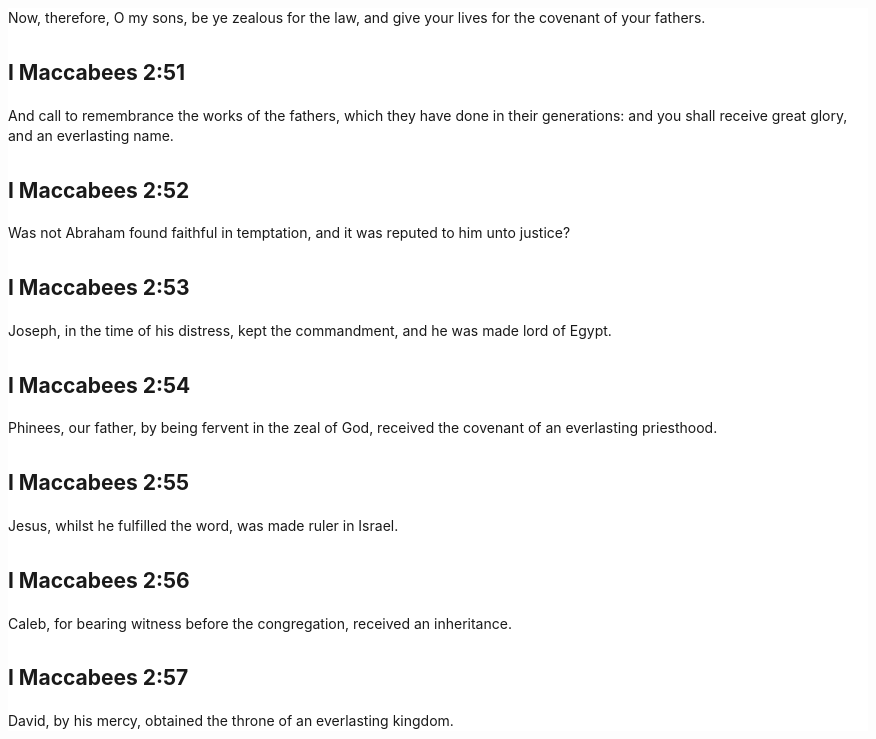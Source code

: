 Now, therefore, O my sons, be ye zealous for the law, and give your lives for the covenant of your fathers.


<a id="org9878b0e"></a>

## I Maccabees 2:51

And call to remembrance the works of the fathers, which they have done in their generations: and you shall receive great glory, and an everlasting name.


<a id="orgb1f0884"></a>

## I Maccabees 2:52

Was not Abraham found faithful in temptation, and it was reputed to him unto justice?


<a id="org4b32221"></a>

## I Maccabees 2:53

Joseph, in the time of his distress, kept the commandment, and he was made lord of Egypt.


<a id="org536a44b"></a>

## I Maccabees 2:54

Phinees, our father, by being fervent in the zeal of God, received the covenant of an everlasting priesthood.


<a id="org57f13cb"></a>

## I Maccabees 2:55

Jesus, whilst he fulfilled the word, was made ruler in Israel.


<a id="org86be634"></a>

## I Maccabees 2:56

Caleb, for bearing witness before the congregation, received an inheritance.


<a id="orga317b0e"></a>

## I Maccabees 2:57

David, by his mercy, obtained the throne of an everlasting kingdom.


<a id="org6f1b715"></a>
